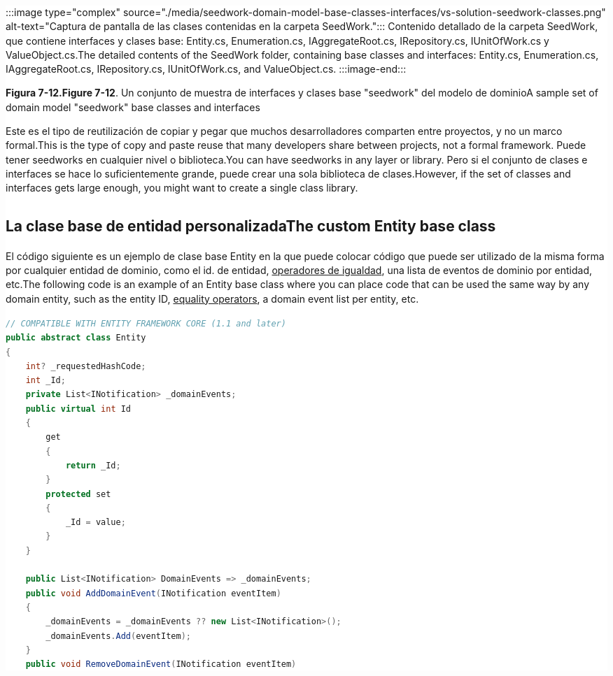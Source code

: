 :::image type="complex" source="./media/seedwork-domain-model-base-classes-interfaces/vs-solution-seedwork-classes.png" alt-text="Captura de pantalla de las clases contenidas en la carpeta SeedWork.":::
<span data-ttu-id="d94c4-115">Contenido detallado de la carpeta SeedWork, que contiene interfaces y clases base: Entity.cs, Enumeration.cs, IAggregateRoot.cs, IRepository.cs, IUnitOfWork.cs y ValueObject.cs.</span><span class="sxs-lookup"><span data-stu-id="d94c4-115">The detailed contents of the SeedWork folder, containing base classes and interfaces: Entity.cs, Enumeration.cs, IAggregateRoot.cs, IRepository.cs, IUnitOfWork.cs, and ValueObject.cs.</span></span>
:::image-end:::

<span data-ttu-id="d94c4-116">**Figura 7-12.**</span><span class="sxs-lookup"><span data-stu-id="d94c4-116">**Figure 7-12**.</span></span> <span data-ttu-id="d94c4-117">Un conjunto de muestra de interfaces y clases base "seedwork" del modelo de dominio</span><span class="sxs-lookup"><span data-stu-id="d94c4-117">A sample set of domain model "seedwork" base classes and interfaces</span></span>

<span data-ttu-id="d94c4-118">Este es el tipo de reutilización de copiar y pegar que muchos desarrolladores comparten entre proyectos, y no un marco formal.</span><span class="sxs-lookup"><span data-stu-id="d94c4-118">This is the type of copy and paste reuse that many developers share between projects, not a formal framework.</span></span> <span data-ttu-id="d94c4-119">Puede tener seedworks en cualquier nivel o biblioteca.</span><span class="sxs-lookup"><span data-stu-id="d94c4-119">You can have seedworks in any layer or library.</span></span> <span data-ttu-id="d94c4-120">Pero si el conjunto de clases e interfaces se hace lo suficientemente grande, puede crear una sola biblioteca de clases.</span><span class="sxs-lookup"><span data-stu-id="d94c4-120">However, if the set of classes and interfaces gets large enough, you might want to create a single class library.</span></span>

## <a name="the-custom-entity-base-class"></a><span data-ttu-id="d94c4-121">La clase base de entidad personalizada</span><span class="sxs-lookup"><span data-stu-id="d94c4-121">The custom Entity base class</span></span>

<span data-ttu-id="d94c4-122">El código siguiente es un ejemplo de clase base Entity en la que puede colocar código que puede ser utilizado de la misma forma por cualquier entidad de dominio, como el id. de entidad, [operadores de igualdad](../../../csharp/language-reference/operators/equality-operators.md), una lista de eventos de dominio por entidad, etc.</span><span class="sxs-lookup"><span data-stu-id="d94c4-122">The following code is an example of an Entity base class where you can place code that can be used the same way by any domain entity, such as the entity ID, [equality operators](../../../csharp/language-reference/operators/equality-operators.md), a domain event list per entity, etc.</span></span>

```csharp
// COMPATIBLE WITH ENTITY FRAMEWORK CORE (1.1 and later)
public abstract class Entity
{
    int? _requestedHashCode;
    int _Id;
    private List<INotification> _domainEvents;
    public virtual int Id
    {
        get
        {
            return _Id;
        }
        protected set
        {
            _Id = value;
        }
    }

    public List<INotification> DomainEvents => _domainEvents;
    public void AddDomainEvent(INotification eventItem)
    {
        _domainEvents = _domainEvents ?? new List<INotification>();
        _domainEvents.Add(eventItem);
    }
    public void RemoveDomainEvent(INotification eventItem)
```